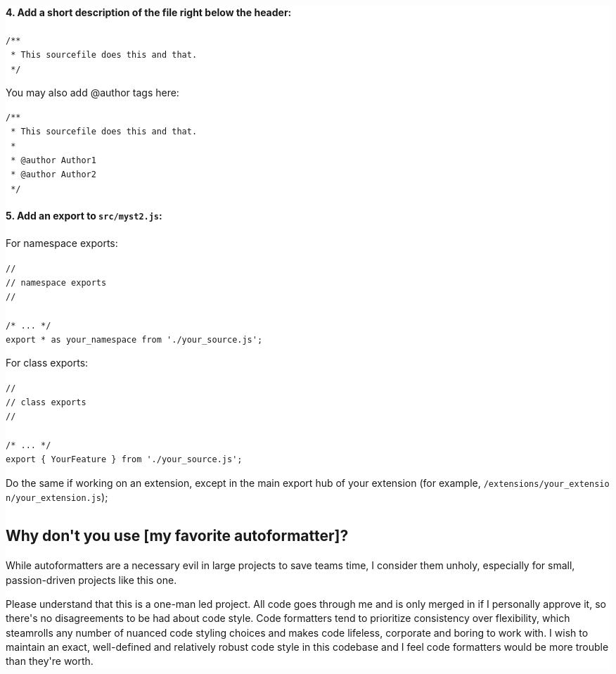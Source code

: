 #### 4. Add a short description of the file right below the header:

```JS
/**
 * This sourcefile does this and that.
 */
```

You may also add @author tags here:

```JS
/**
 * This sourcefile does this and that.
 *
 * @author Author1
 * @author Author2
 */
```

#### 5. Add an export to `src/myst2.js`:

For namespace exports:

```JS
//
// namespace exports
//

/* ... */
export * as your_namespace from './your_source.js';
```

For class exports:

```JS
//
// class exports
//

/* ... */
export { YourFeature } from './your_source.js';
```

Do the same if working on an extension, except in the main export hub of your extension (for example, `/extensions/your_extension/your_extension.js`);

## Why don't you use [my favorite autoformatter]?

While autoformatters are a necessary evil in large projects to save teams time, I consider them unholy, especially for small, passion-driven projects like this one.

Please understand that this is a one-man led project. All code goes through me and is only merged in if I personally approve it, so there's no disagreements to be had about code style. Code formatters tend to prioritize consistency over flexibility, which steamrolls any number of nuanced code styling choices and makes code lifeless, corporate and boring to work with. I wish to maintain an exact, well-defined and relatively robust code style in this codebase and I feel code formatters would be more trouble than they're worth.
